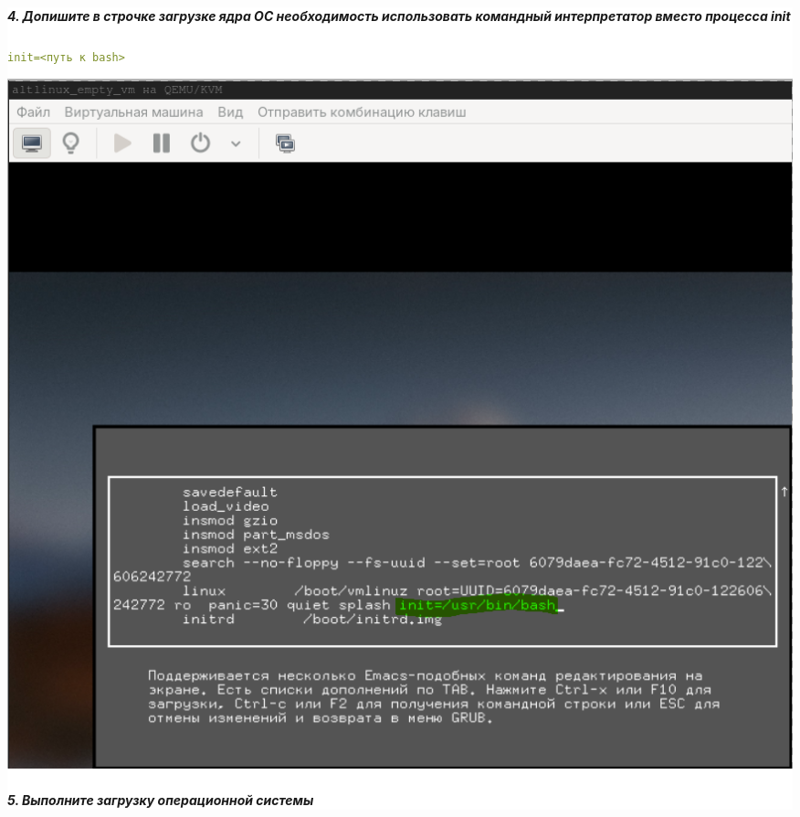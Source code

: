 ##### 4. Допишите в строчке загрузке ядра ОС необходимость использовать командный интерпретатор вместо процесса init
```yaml
init=<путь к bash>
```
![](img/6.png)
##### 5. Выполните загрузку операционной системы
